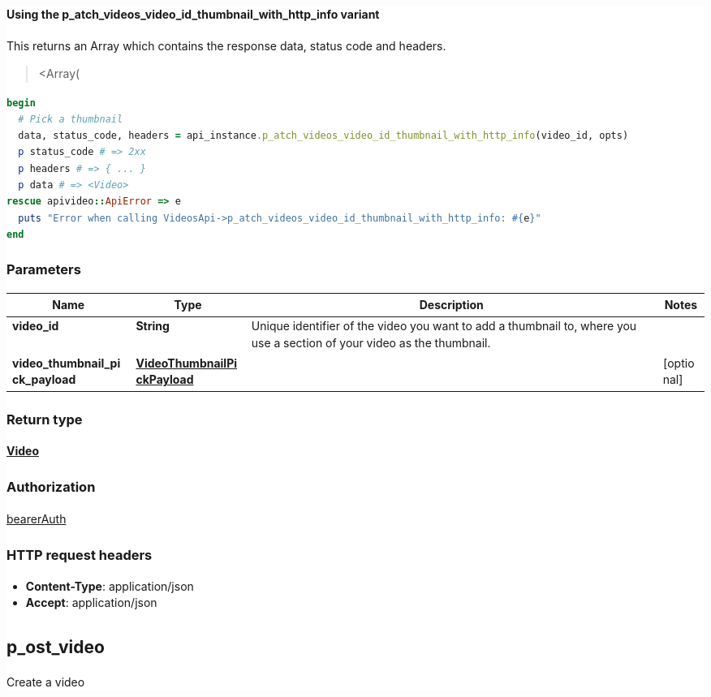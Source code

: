 #### Using the p_atch_videos_video_id_thumbnail_with_http_info variant

This returns an Array which contains the response data, status code and headers.

> <Array(<Video>, Integer, Hash)> p_atch_videos_video_id_thumbnail_with_http_info(video_id, opts)

```ruby
begin
  # Pick a thumbnail
  data, status_code, headers = api_instance.p_atch_videos_video_id_thumbnail_with_http_info(video_id, opts)
  p status_code # => 2xx
  p headers # => { ... }
  p data # => <Video>
rescue apivideo::ApiError => e
  puts "Error when calling VideosApi->p_atch_videos_video_id_thumbnail_with_http_info: #{e}"
end
```

### Parameters

| Name | Type | Description | Notes |
| ---- | ---- | ----------- | ----- |
| **video_id** | **String** | Unique identifier of the video you want to add a thumbnail to, where you use a section of your video as the thumbnail. |  |
| **video_thumbnail_pick_payload** | [**VideoThumbnailPickPayload**](VideoThumbnailPickPayload.md) |  | [optional] |

### Return type

[**Video**](Video.md)

### Authorization

[bearerAuth](../README.md#bearerAuth)

### HTTP request headers

- **Content-Type**: application/json
- **Accept**: application/json


## p_ost_video

> <Video> p_ost_video(opts)

Create a video
